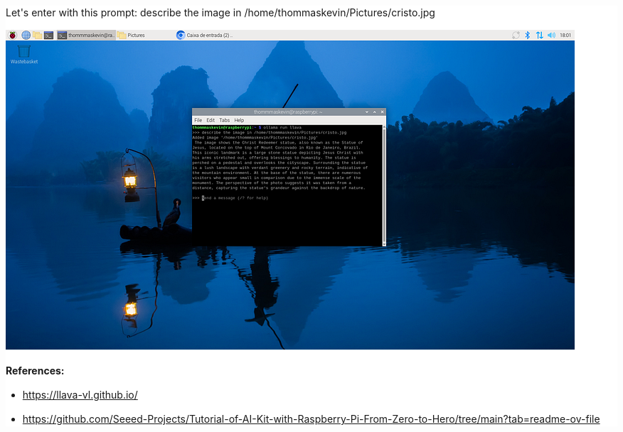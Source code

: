 
Let's enter with this prompt: describe the image in /home/thommaskevin/Pictures/cristo.jpg


![Figure 3](./figures/fig07.png)



**References:**

- https://llava-vl.github.io/

- https://github.com/Seeed-Projects/Tutorial-of-AI-Kit-with-Raspberry-Pi-From-Zero-to-Hero/tree/main?tab=readme-ov-file

